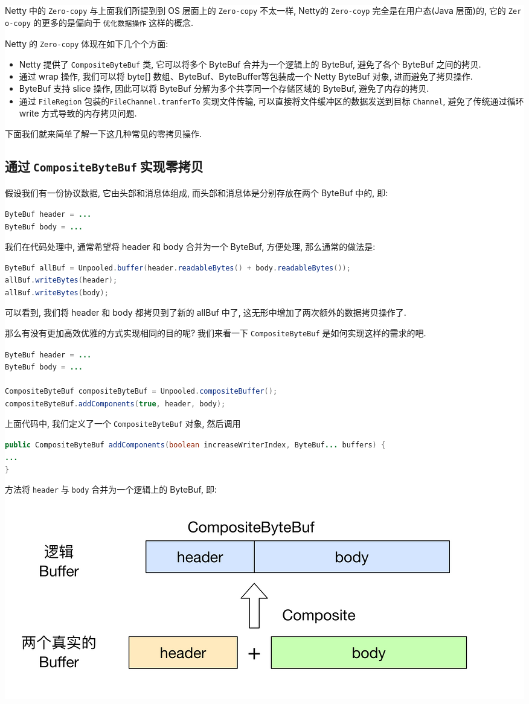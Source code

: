 Netty 中的 `Zero-copy` 与上面我们所提到到 OS 层面上的 `Zero-copy` 不太一样, Netty的 `Zero-coyp` 完全是在用户态(Java 层面)的, 它的 `Zero-copy` 的更多的是偏向于 `优化数据操作` 这样的概念.

Netty 的 `Zero-copy` 体现在如下几个个方面:

- Netty 提供了 `CompositeByteBuf` 类, 它可以将多个 ByteBuf 合并为一个逻辑上的 ByteBuf, 避免了各个 ByteBuf 之间的拷贝.
- 通过 wrap 操作, 我们可以将 byte[] 数组、ByteBuf、ByteBuffer等包装成一个 Netty ByteBuf 对象, 进而避免了拷贝操作.
- ByteBuf 支持 slice 操作, 因此可以将 ByteBuf 分解为多个共享同一个存储区域的 ByteBuf, 避免了内存的拷贝.
- 通过 `FileRegion` 包装的`FileChannel.tranferTo` 实现文件传输, 可以直接将文件缓冲区的数据发送到目标 `Channel`, 避免了传统通过循环 write 方式导致的内存拷贝问题.

下面我们就来简单了解一下这几种常见的零拷贝操作.

## 通过 `CompositeByteBuf` 实现零拷贝

假设我们有一份协议数据, 它由头部和消息体组成, 而头部和消息体是分别存放在两个 ByteBuf 中的, 即:

```java
ByteBuf header = ...
ByteBuf body = ...
```

我们在代码处理中, 通常希望将 header 和 body 合并为一个 ByteBuf, 方便处理, 那么通常的做法是:

```java
ByteBuf allBuf = Unpooled.buffer(header.readableBytes() + body.readableBytes());
allBuf.writeBytes(header);
allBuf.writeBytes(body);
```

可以看到, 我们将 header 和 body 都拷贝到了新的 allBuf 中了, 这无形中增加了两次额外的数据拷贝操作了.

那么有没有更加高效优雅的方式实现相同的目的呢? 我们来看一下 `CompositeByteBuf` 是如何实现这样的需求的吧.

```java
ByteBuf header = ...
ByteBuf body = ...

CompositeByteBuf compositeByteBuf = Unpooled.compositeBuffer();
compositeByteBuf.addComponents(true, header, body);
```

上面代码中, 我们定义了一个 `CompositeByteBuf` 对象, 然后调用

```java
public CompositeByteBuf addComponents(boolean increaseWriterIndex, ByteBuf... buffers) {
...
}
```

方法将 `header` 与 `body` 合并为一个逻辑上的 ByteBuf, 即:

![clipboard.png](assets/1495838149-5833cca6c5c3d_articlex.png)
